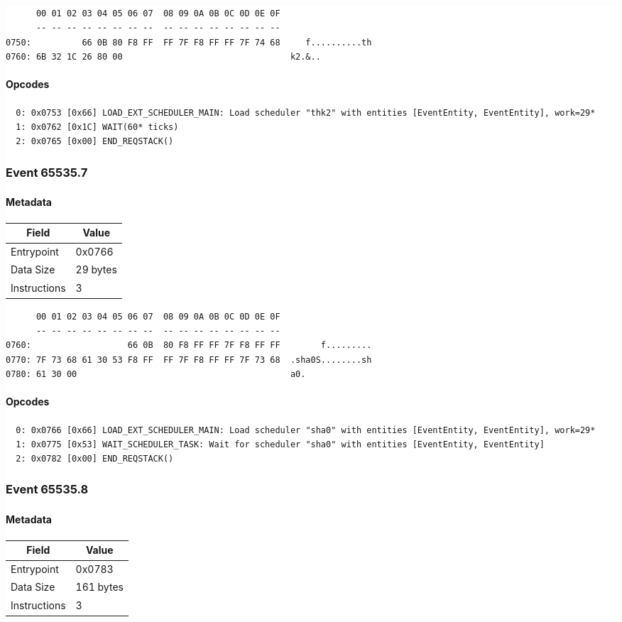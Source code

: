 ```
      00 01 02 03 04 05 06 07  08 09 0A 0B 0C 0D 0E 0F
      -- -- -- -- -- -- -- --  -- -- -- -- -- -- -- --
0750:          66 0B 80 F8 FF  FF 7F F8 FF FF 7F 74 68     f..........th
0760: 6B 32 1C 26 80 00                                 k2.&..          
```

#### Opcodes

```
  0: 0x0753 [0x66] LOAD_EXT_SCHEDULER_MAIN: Load scheduler "thk2" with entities [EventEntity, EventEntity], work=29*
  1: 0x0762 [0x1C] WAIT(60* ticks)
  2: 0x0765 [0x00] END_REQSTACK()
```

### Event 65535.7

#### Metadata

| Field        | Value    |
|--------------|----------|
| Entrypoint   | 0x0766   |
| Data Size    | 29 bytes |
| Instructions | 3        |

```
      00 01 02 03 04 05 06 07  08 09 0A 0B 0C 0D 0E 0F
      -- -- -- -- -- -- -- --  -- -- -- -- -- -- -- --
0760:                   66 0B  80 F8 FF FF 7F F8 FF FF        f.........
0770: 7F 73 68 61 30 53 F8 FF  FF 7F F8 FF FF 7F 73 68  .sha0S........sh
0780: 61 30 00                                          a0.             
```

#### Opcodes

```
  0: 0x0766 [0x66] LOAD_EXT_SCHEDULER_MAIN: Load scheduler "sha0" with entities [EventEntity, EventEntity], work=29*
  1: 0x0775 [0x53] WAIT_SCHEDULER_TASK: Wait for scheduler "sha0" with entities [EventEntity, EventEntity]
  2: 0x0782 [0x00] END_REQSTACK()
```

### Event 65535.8

#### Metadata

| Field        | Value     |
|--------------|-----------|
| Entrypoint   | 0x0783    |
| Data Size    | 161 bytes |
| Instructions | 3         |
